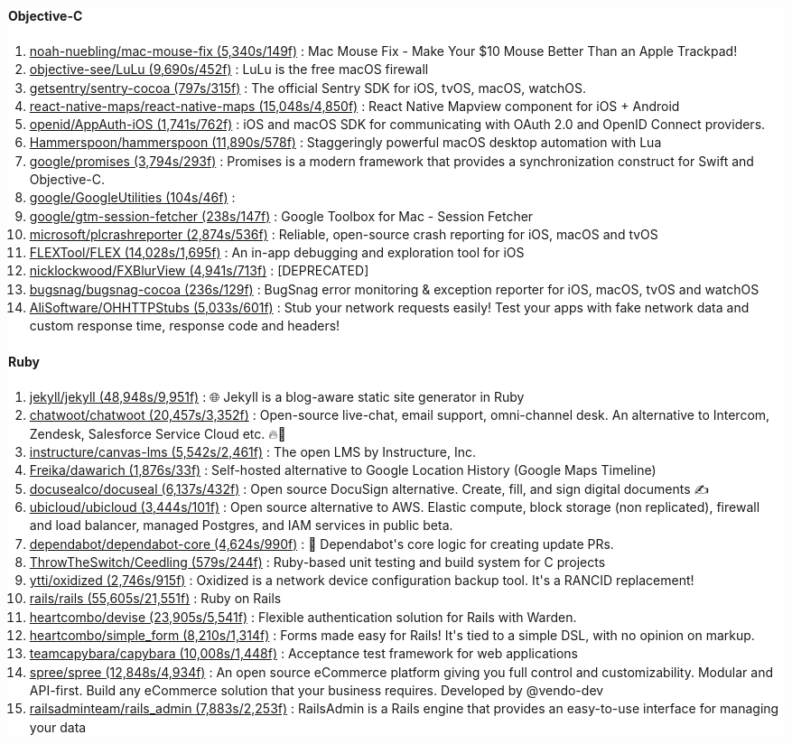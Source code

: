 #### Objective-C
1. [noah-nuebling/mac-mouse-fix (5,340s/149f)](https://github.com/noah-nuebling/mac-mouse-fix) : Mac Mouse Fix - Make Your $10 Mouse Better Than an Apple Trackpad!
2. [objective-see/LuLu (9,690s/452f)](https://github.com/objective-see/LuLu) : LuLu is the free macOS firewall
3. [getsentry/sentry-cocoa (797s/315f)](https://github.com/getsentry/sentry-cocoa) : The official Sentry SDK for iOS, tvOS, macOS, watchOS.
4. [react-native-maps/react-native-maps (15,048s/4,850f)](https://github.com/react-native-maps/react-native-maps) : React Native Mapview component for iOS + Android
5. [openid/AppAuth-iOS (1,741s/762f)](https://github.com/openid/AppAuth-iOS) : iOS and macOS SDK for communicating with OAuth 2.0 and OpenID Connect providers.
6. [Hammerspoon/hammerspoon (11,890s/578f)](https://github.com/Hammerspoon/hammerspoon) : Staggeringly powerful macOS desktop automation with Lua
7. [google/promises (3,794s/293f)](https://github.com/google/promises) : Promises is a modern framework that provides a synchronization construct for Swift and Objective-C.
8. [google/GoogleUtilities (104s/46f)](https://github.com/google/GoogleUtilities) : 
9. [google/gtm-session-fetcher (238s/147f)](https://github.com/google/gtm-session-fetcher) : Google Toolbox for Mac - Session Fetcher
10. [microsoft/plcrashreporter (2,874s/536f)](https://github.com/microsoft/plcrashreporter) : Reliable, open-source crash reporting for iOS, macOS and tvOS
11. [FLEXTool/FLEX (14,028s/1,695f)](https://github.com/FLEXTool/FLEX) : An in-app debugging and exploration tool for iOS
12. [nicklockwood/FXBlurView (4,941s/713f)](https://github.com/nicklockwood/FXBlurView) : [DEPRECATED]
13. [bugsnag/bugsnag-cocoa (236s/129f)](https://github.com/bugsnag/bugsnag-cocoa) : BugSnag error monitoring & exception reporter for iOS, macOS, tvOS and watchOS
14. [AliSoftware/OHHTTPStubs (5,033s/601f)](https://github.com/AliSoftware/OHHTTPStubs) : Stub your network requests easily! Test your apps with fake network data and custom response time, response code and headers!

#### Ruby
1. [jekyll/jekyll (48,948s/9,951f)](https://github.com/jekyll/jekyll) : 🌐 Jekyll is a blog-aware static site generator in Ruby
2. [chatwoot/chatwoot (20,457s/3,352f)](https://github.com/chatwoot/chatwoot) : Open-source live-chat, email support, omni-channel desk. An alternative to Intercom, Zendesk, Salesforce Service Cloud etc. 🔥💬
3. [instructure/canvas-lms (5,542s/2,461f)](https://github.com/instructure/canvas-lms) : The open LMS by Instructure, Inc.
4. [Freika/dawarich (1,876s/33f)](https://github.com/Freika/dawarich) : Self-hosted alternative to Google Location History (Google Maps Timeline)
5. [docusealco/docuseal (6,137s/432f)](https://github.com/docusealco/docuseal) : Open source DocuSign alternative. Create, fill, and sign digital documents ✍️
6. [ubicloud/ubicloud (3,444s/101f)](https://github.com/ubicloud/ubicloud) : Open source alternative to AWS. Elastic compute, block storage (non replicated), firewall and load balancer, managed Postgres, and IAM services in public beta.
7. [dependabot/dependabot-core (4,624s/990f)](https://github.com/dependabot/dependabot-core) : 🤖 Dependabot's core logic for creating update PRs.
8. [ThrowTheSwitch/Ceedling (579s/244f)](https://github.com/ThrowTheSwitch/Ceedling) : Ruby-based unit testing and build system for C projects
9. [ytti/oxidized (2,746s/915f)](https://github.com/ytti/oxidized) : Oxidized is a network device configuration backup tool. It's a RANCID replacement!
10. [rails/rails (55,605s/21,551f)](https://github.com/rails/rails) : Ruby on Rails
11. [heartcombo/devise (23,905s/5,541f)](https://github.com/heartcombo/devise) : Flexible authentication solution for Rails with Warden.
12. [heartcombo/simple_form (8,210s/1,314f)](https://github.com/heartcombo/simple_form) : Forms made easy for Rails! It's tied to a simple DSL, with no opinion on markup.
13. [teamcapybara/capybara (10,008s/1,448f)](https://github.com/teamcapybara/capybara) : Acceptance test framework for web applications
14. [spree/spree (12,848s/4,934f)](https://github.com/spree/spree) : An open source eCommerce platform giving you full control and customizability. Modular and API-first. Build any eCommerce solution that your business requires. Developed by @vendo-dev
15. [railsadminteam/rails_admin (7,883s/2,253f)](https://github.com/railsadminteam/rails_admin) : RailsAdmin is a Rails engine that provides an easy-to-use interface for managing your data